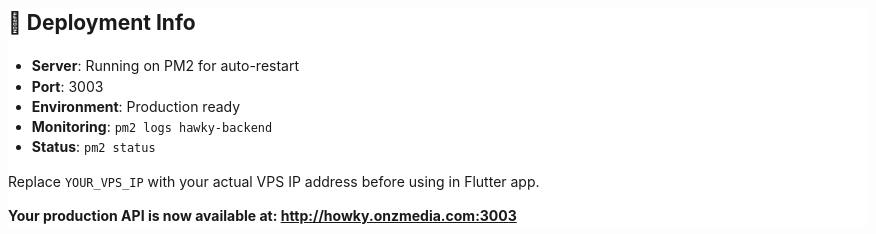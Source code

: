 
## 🚀 Deployment Info

- **Server**: Running on PM2 for auto-restart
- **Port**: 3003
- **Environment**: Production ready
- **Monitoring**: `pm2 logs hawky-backend`
- **Status**: `pm2 status`

Replace `YOUR_VPS_IP` with your actual VPS IP address before using in Flutter app.

**Your production API is now available at: http://howky.onzmedia.com:3003**
